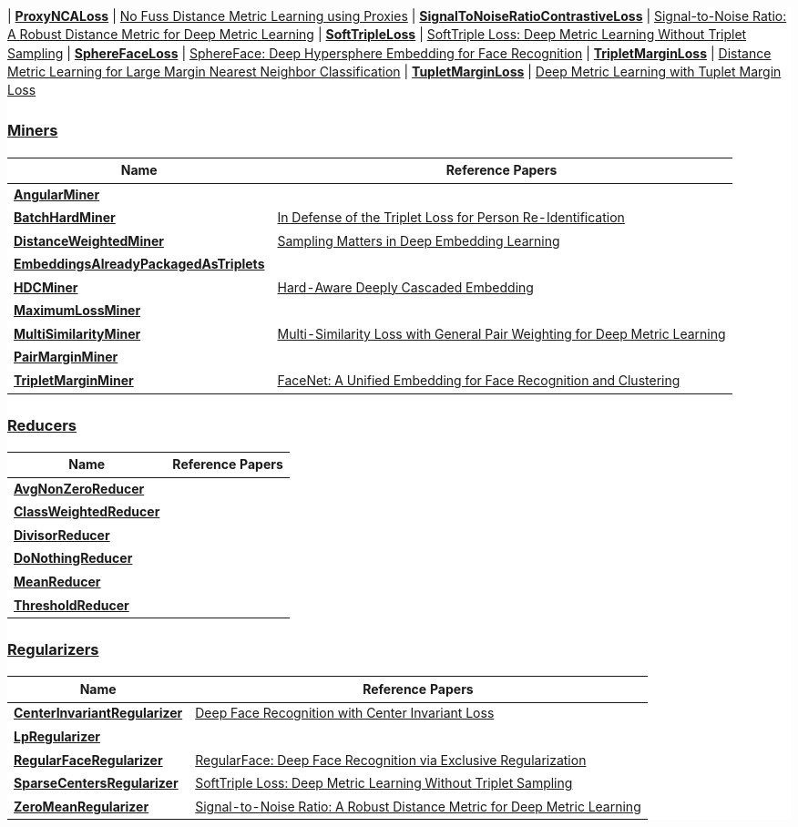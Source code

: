 | [**ProxyNCALoss**](https://kevinmusgrave.github.io/pytorch-metric-learning/losses/#proxyncaloss) | [No Fuss Distance Metric Learning using Proxies](https://arxiv.org/pdf/1703.07464.pdf)
| [**SignalToNoiseRatioContrastiveLoss**](https://kevinmusgrave.github.io/pytorch-metric-learning/losses/#signaltonoiseratiocontrastiveloss) | [Signal-to-Noise Ratio: A Robust Distance Metric for Deep Metric Learning](http://openaccess.thecvf.com/content_CVPR_2019/papers/Yuan_Signal-To-Noise_Ratio_A_Robust_Distance_Metric_for_Deep_Metric_Learning_CVPR_2019_paper.pdf)
| [**SoftTripleLoss**](https://kevinmusgrave.github.io/pytorch-metric-learning/losses/#softtripleloss) | [SoftTriple Loss: Deep Metric Learning Without Triplet Sampling](http://openaccess.thecvf.com/content_ICCV_2019/papers/Qian_SoftTriple_Loss_Deep_Metric_Learning_Without_Triplet_Sampling_ICCV_2019_paper.pdf)
| [**SphereFaceLoss**](https://kevinmusgrave.github.io/pytorch-metric-learning/losses/#spherefaceloss) | [SphereFace: Deep Hypersphere Embedding for Face Recognition](https://arxiv.org/pdf/1704.08063.pdf)
| [**TripletMarginLoss**](https://kevinmusgrave.github.io/pytorch-metric-learning/losses/#tripletmarginloss) | [Distance Metric Learning for Large Margin Nearest Neighbor Classification](https://papers.nips.cc/paper/2795-distance-metric-learning-for-large-margin-nearest-neighbor-classification.pdf)
| [**TupletMarginLoss**](https://kevinmusgrave.github.io/pytorch-metric-learning/losses/#tupletmarginloss) | [Deep Metric Learning with Tuplet Margin Loss](http://openaccess.thecvf.com/content_ICCV_2019/papers/Yu_Deep_Metric_Learning_With_Tuplet_Margin_Loss_ICCV_2019_paper.pdf)

### [Miners](https://kevinmusgrave.github.io/pytorch-metric-learning/miners)
| Name | Reference Papers |
|---|---|
| [**AngularMiner**](https://kevinmusgrave.github.io/pytorch-metric-learning/miners/#angularminer) | 
| [**BatchHardMiner**](https://kevinmusgrave.github.io/pytorch-metric-learning/miners/#batchhardminer) | [In Defense of the Triplet Loss for Person Re-Identification](https://arxiv.org/pdf/1703.07737.pdf)
| [**DistanceWeightedMiner**](https://kevinmusgrave.github.io/pytorch-metric-learning/miners/#distanceweightedminer) | [Sampling Matters in Deep Embedding Learning](https://arxiv.org/pdf/1706.07567.pdf)
| [**EmbeddingsAlreadyPackagedAsTriplets**](https://kevinmusgrave.github.io/pytorch-metric-learning/miners/#embeddingsalreadypackagedastriplets) | 
| [**HDCMiner**](https://kevinmusgrave.github.io/pytorch-metric-learning/miners/#hdcminer) | [Hard-Aware Deeply Cascaded Embedding](http://openaccess.thecvf.com/content_ICCV_2017/papers/Yuan_Hard-Aware_Deeply_Cascaded_ICCV_2017_paper.pdf)
| [**MaximumLossMiner**](https://kevinmusgrave.github.io/pytorch-metric-learning/miners/#maximumlossminer) | 
| [**MultiSimilarityMiner**](https://kevinmusgrave.github.io/pytorch-metric-learning/miners/#multisimilarityminer) | [Multi-Similarity Loss with General Pair Weighting for Deep Metric Learning](http://openaccess.thecvf.com/content_CVPR_2019/papers/Wang_Multi-Similarity_Loss_With_General_Pair_Weighting_for_Deep_Metric_Learning_CVPR_2019_paper.pdf)
| [**PairMarginMiner**](https://kevinmusgrave.github.io/pytorch-metric-learning/miners/#pairmarginminer) | 
| [**TripletMarginMiner**](https://kevinmusgrave.github.io/pytorch-metric-learning/miners/#tripletmarginminer) | [FaceNet: A Unified Embedding for Face Recognition and Clustering](https://arxiv.org/pdf/1503.03832.pdf)

### [Reducers](https://kevinmusgrave.github.io/pytorch-metric-learning/reducers)
| Name | Reference Papers |
|---|---|
| [**AvgNonZeroReducer**](https://kevinmusgrave.github.io/pytorch-metric-learning/reducers/#avgnonzeroreducer)
| [**ClassWeightedReducer**](https://kevinmusgrave.github.io/pytorch-metric-learning/reducers/#classweightedreducer)
| [**DivisorReducer**](https://kevinmusgrave.github.io/pytorch-metric-learning/reducers/#divisorreducer)
| [**DoNothingReducer**](https://kevinmusgrave.github.io/pytorch-metric-learning/reducers/#donothingreducer)
| [**MeanReducer**](https://kevinmusgrave.github.io/pytorch-metric-learning/reducers/#meanreducer)
| [**ThresholdReducer**](https://kevinmusgrave.github.io/pytorch-metric-learning/reducers/#thresholdreducer)

### [Regularizers](https://kevinmusgrave.github.io/pytorch-metric-learning/regularizers)
| Name | Reference Papers |
|---|---|
| [**CenterInvariantRegularizer**](https://kevinmusgrave.github.io/pytorch-metric-learning/regularizers/#centerinvariantregularizer) | [Deep Face Recognition with Center Invariant Loss](http://www1.ece.neu.edu/~yuewu/files/2017/twu024.pdf)
| [**LpRegularizer**](https://kevinmusgrave.github.io/pytorch-metric-learning/regularizers/#lpregularizer) | 
| [**RegularFaceRegularizer**](https://kevinmusgrave.github.io/pytorch-metric-learning/regularizers/#regularfaceregularizer) | [RegularFace: Deep Face Recognition via Exclusive Regularization](http://openaccess.thecvf.com/content_CVPR_2019/papers/Zhao_RegularFace_Deep_Face_Recognition_via_Exclusive_Regularization_CVPR_2019_paper.pdf)
| [**SparseCentersRegularizer**](https://kevinmusgrave.github.io/pytorch-metric-learning/regularizers/#sparsecentersregularizer) | [SoftTriple Loss: Deep Metric Learning Without Triplet Sampling](http://openaccess.thecvf.com/content_ICCV_2019/papers/Qian_SoftTriple_Loss_Deep_Metric_Learning_Without_Triplet_Sampling_ICCV_2019_paper.pdf)
| [**ZeroMeanRegularizer**](https://kevinmusgrave.github.io/pytorch-metric-learning/regularizers/#zeromeanregularizer) | [Signal-to-Noise Ratio: A Robust Distance Metric for Deep Metric Learning](http://openaccess.thecvf.com/content_CVPR_2019/papers/Yuan_Signal-To-Noise_Ratio_A_Robust_Distance_Metric_for_Deep_Metric_Learning_CVPR_2019_paper.pdf)
